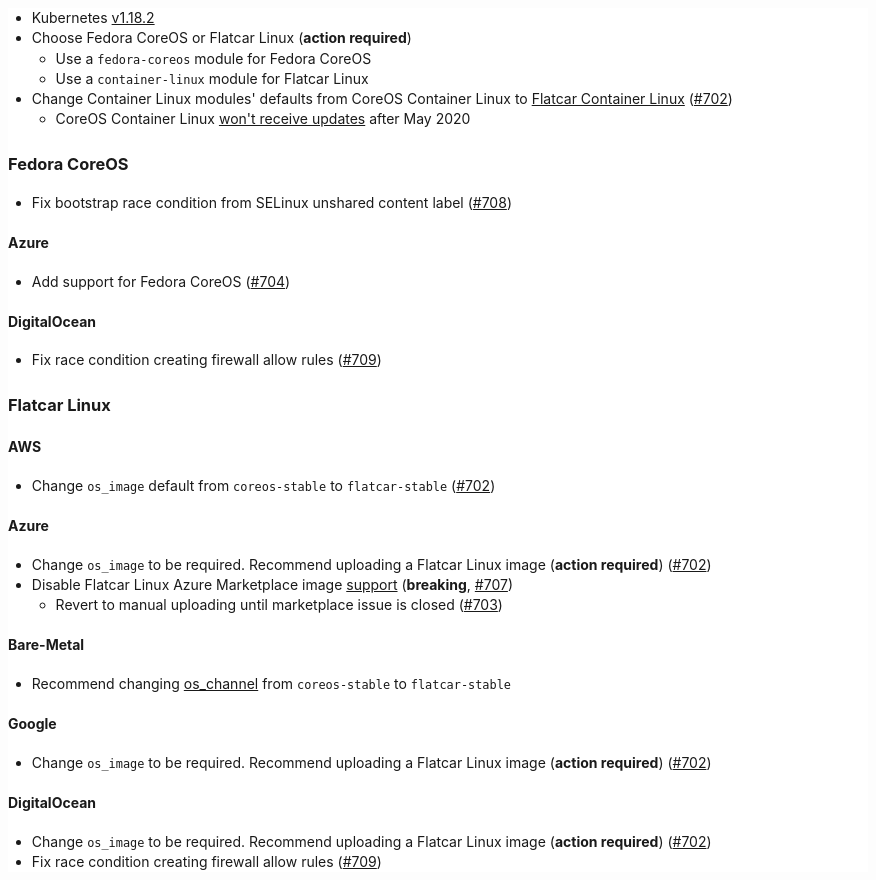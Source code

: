 * Kubernetes [v1.18.2](https://github.com/kubernetes/kubernetes/blob/master/CHANGELOG/CHANGELOG-1.18.md#v1182)
* Choose Fedora CoreOS or Flatcar Linux (**action required**)
  * Use a `fedora-coreos` module for Fedora CoreOS
  * Use a `container-linux` module for Flatcar Linux
* Change Container Linux modules' defaults from CoreOS Container Linux to [Flatcar Container Linux](https://typhoon.psdn.io/architecture/operating-systems/) ([#702](https://github.com/poseidon/typhoon/pull/702))
  * CoreOS Container Linux [won't receive updates](https://coreos.com/os/eol/) after May 2020

### Fedora CoreOS

* Fix bootstrap race condition from SELinux unshared content label ([#708](https://github.com/poseidon/typhoon/pull/708))

#### Azure

* Add support for Fedora CoreOS ([#704](https://github.com/poseidon/typhoon/pull/704))

#### DigitalOcean

* Fix race condition creating firewall allow rules ([#709](https://github.com/poseidon/typhoon/pull/709))

### Flatcar Linux

#### AWS

* Change `os_image` default from `coreos-stable` to `flatcar-stable` ([#702](https://github.com/poseidon/typhoon/pull/702))

#### Azure

* Change `os_image` to be required. Recommend uploading a Flatcar Linux image (**action required**) ([#702](https://github.com/poseidon/typhoon/pull/702))
* Disable Flatcar Linux Azure Marketplace image [support](https://github.com/poseidon/typhoon/pull/664) (**breaking**, [#707](https://github.com/poseidon/typhoon/pull/707))
  * Revert to manual uploading until marketplace issue is closed ([#703](https://github.com/poseidon/typhoon/issues/703))

#### Bare-Metal

* Recommend changing [os_channel](https://typhoon.psdn.io/cl/bare-metal/#required) from `coreos-stable` to `flatcar-stable`

#### Google

* Change `os_image` to be required. Recommend uploading a Flatcar Linux image (**action required**) ([#702](https://github.com/poseidon/typhoon/pull/702))

#### DigitalOcean

* Change `os_image` to be required. Recommend uploading a Flatcar Linux image (**action required**) ([#702](https://github.com/poseidon/typhoon/pull/702))
* Fix race condition creating firewall allow rules ([#709](https://github.com/poseidon/typhoon/pull/709))
